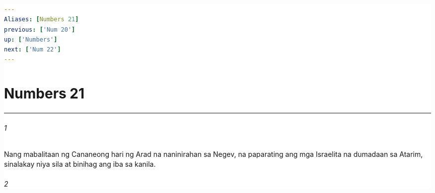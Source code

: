 ```yaml
---
Aliases: [Numbers 21]
previous: ['Num 20']
up: ['Numbers']
next: ['Num 22']
---
```

# Numbers 21

***






















###### 1 










Nang mabalitaan ng Cananeong hari ng Arad na naninirahan sa Negev, na paparating ang mga Israelita na dumadaan sa Atarim, sinalakay niya sila at binihag ang iba sa kanila. 





















###### 2 









